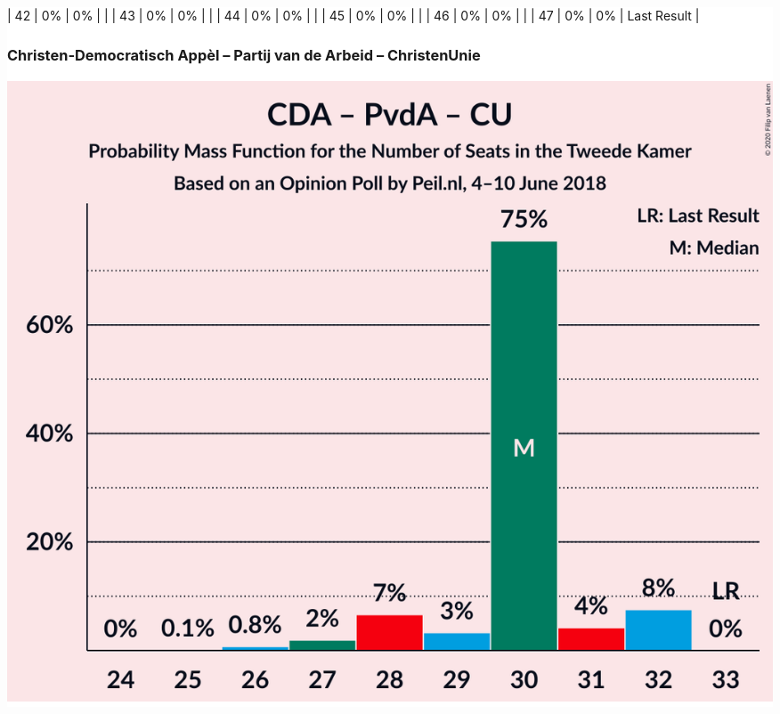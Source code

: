 | 42 | 0% | 0% |  |
| 43 | 0% | 0% |  |
| 44 | 0% | 0% |  |
| 45 | 0% | 0% |  |
| 46 | 0% | 0% |  |
| 47 | 0% | 0% | Last Result |

### Christen-Democratisch Appèl – Partij van de Arbeid – ChristenUnie

![Graph with seats probability mass function not yet produced](2018-06-10-Peilnl-coalitions-seats-pmf-cda–pvda–cu.png "Seats Probability Mass Function")
